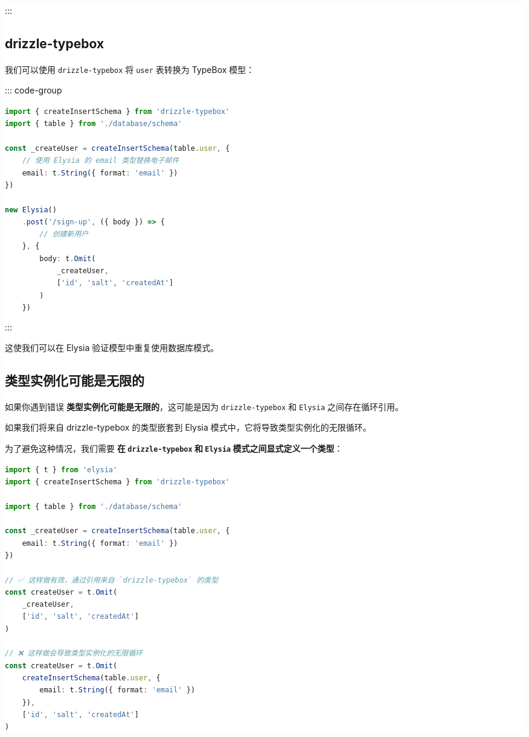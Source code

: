 :::

## drizzle-typebox
我们可以使用 `drizzle-typebox` 将 `user` 表转换为 TypeBox 模型：

::: code-group

```ts [src/index.ts]
import { createInsertSchema } from 'drizzle-typebox'
import { table } from './database/schema'

const _createUser = createInsertSchema(table.user, {
	// 使用 Elysia 的 email 类型替换电子邮件
	email: t.String({ format: 'email' })
})

new Elysia()
	.post('/sign-up', ({ body }) => {
		// 创建新用户
	}, {
		body: t.Omit(
			_createUser,
			['id', 'salt', 'createdAt']
		)
	})
```

:::

这使我们可以在 Elysia 验证模型中重复使用数据库模式。

## 类型实例化可能是无限的
如果你遇到错误 **类型实例化可能是无限的**，这可能是因为 `drizzle-typebox` 和 `Elysia` 之间存在循环引用。

如果我们将来自 drizzle-typebox 的类型嵌套到 Elysia 模式中，它将导致类型实例化的无限循环。

为了避免这种情况，我们需要 **在 `drizzle-typebox` 和 `Elysia` 模式之间显式定义一个类型**：
```ts
import { t } from 'elysia'
import { createInsertSchema } from 'drizzle-typebox'

import { table } from './database/schema'

const _createUser = createInsertSchema(table.user, {
	email: t.String({ format: 'email' })
})

// ✅ 这样做有效，通过引用来自 `drizzle-typebox` 的类型
const createUser = t.Omit(
	_createUser,
	['id', 'salt', 'createdAt']
)

// ❌ 这样做会导致类型实例化的无限循环
const createUser = t.Omit(
	createInsertSchema(table.user, {
		email: t.String({ format: 'email' })
	}),
	['id', 'salt', 'createdAt']
)
```
